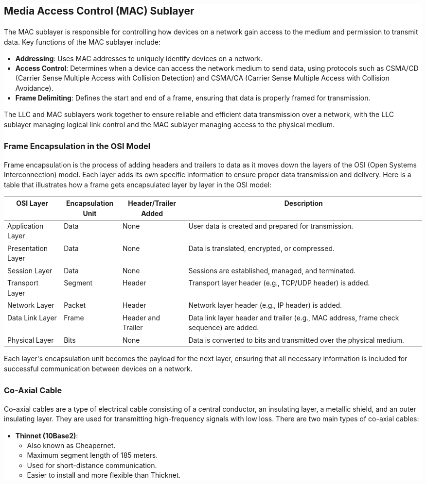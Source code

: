 ## Media Access Control (MAC) Sublayer

The MAC sublayer is responsible for controlling how devices on a network gain access to the medium and permission to transmit data. Key functions of the MAC sublayer include:

- **Addressing**: Uses MAC addresses to uniquely identify devices on a network.
- **Access Control**: Determines when a device can access the network medium to send data, using protocols such as CSMA/CD (Carrier Sense Multiple Access with Collision Detection) and CSMA/CA (Carrier Sense Multiple Access with Collision Avoidance).
- **Frame Delimiting**: Defines the start and end of a frame, ensuring that data is properly framed for transmission.

The LLC and MAC sublayers work together to ensure reliable and efficient data transmission over a network, with the LLC sublayer managing logical link control and the MAC sublayer managing access to the physical medium.


### Frame Encapsulation in the OSI Model

Frame encapsulation is the process of adding headers and trailers to data as it moves down the layers of the OSI (Open Systems Interconnection) model. Each layer adds its own specific information to ensure proper data transmission and delivery. Here is a table that illustrates how a frame gets encapsulated layer by layer in the OSI model:

| **OSI Layer**       | **Encapsulation Unit** | **Header/Trailer Added** | **Description** |
|---------------------|------------------------|--------------------------|-----------------|
| Application Layer   | Data                   | None                     | User data is created and prepared for transmission. |
| Presentation Layer  | Data                   | None                     | Data is translated, encrypted, or compressed. |
| Session Layer       | Data                   | None                     | Sessions are established, managed, and terminated. |
| Transport Layer     | Segment                | Header                   | Transport layer header (e.g., TCP/UDP header) is added. |
| Network Layer       | Packet                 | Header                   | Network layer header (e.g., IP header) is added. |
| Data Link Layer     | Frame                  | Header and Trailer       | Data link layer header and trailer (e.g., MAC address, frame check sequence) are added. |
| Physical Layer      | Bits                   | None                     | Data is converted to bits and transmitted over the physical medium. |

Each layer's encapsulation unit becomes the payload for the next layer, ensuring that all necessary information is included for successful communication between devices on a network.


### Co-Axial Cable

Co-axial cables are a type of electrical cable consisting of a central conductor, an insulating layer, a metallic shield, and an outer insulating layer. They are used for transmitting high-frequency signals with low loss. There are two main types of co-axial cables:

- **Thinnet (10Base2)**: 
    - Also known as Cheapernet.
    - Maximum segment length of 185 meters.
    - Used for short-distance communication.
    - Easier to install and more flexible than Thicknet.
